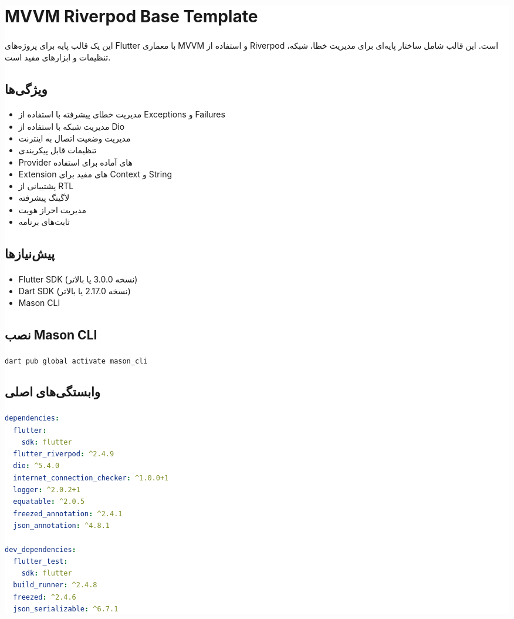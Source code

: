 # MVVM Riverpod Base Template

این یک قالب پایه برای پروژه‌های Flutter با معماری MVVM و استفاده از Riverpod است. این قالب شامل ساختار پایه‌ای برای مدیریت خطا، شبکه، تنظیمات و ابزارهای مفید است.

## ویژگی‌ها

- مدیریت خطای پیشرفته با استفاده از Exceptions و Failures
- مدیریت شبکه با استفاده از Dio
- مدیریت وضعیت اتصال به اینترنت
- تنظیمات قابل پیکربندی
- Provider های آماده برای استفاده
- Extension های مفید برای Context و String
- پشتیبانی از RTL
- لاگینگ پیشرفته
- مدیریت احراز هویت
- ثابت‌های برنامه

## پیش‌نیازها

- Flutter SDK (نسخه 3.0.0 یا بالاتر)
- Dart SDK (نسخه 2.17.0 یا بالاتر)
- Mason CLI

## نصب Mason CLI

```bash
dart pub global activate mason_cli
```

## وابستگی‌های اصلی

```yaml
dependencies:
  flutter:
    sdk: flutter
  flutter_riverpod: ^2.4.9
  dio: ^5.4.0
  internet_connection_checker: ^1.0.0+1
  logger: ^2.0.2+1
  equatable: ^2.0.5
  freezed_annotation: ^2.4.1
  json_annotation: ^4.8.1

dev_dependencies:
  flutter_test:
    sdk: flutter
  build_runner: ^2.4.8
  freezed: ^2.4.6
  json_serializable: ^6.7.1
```
